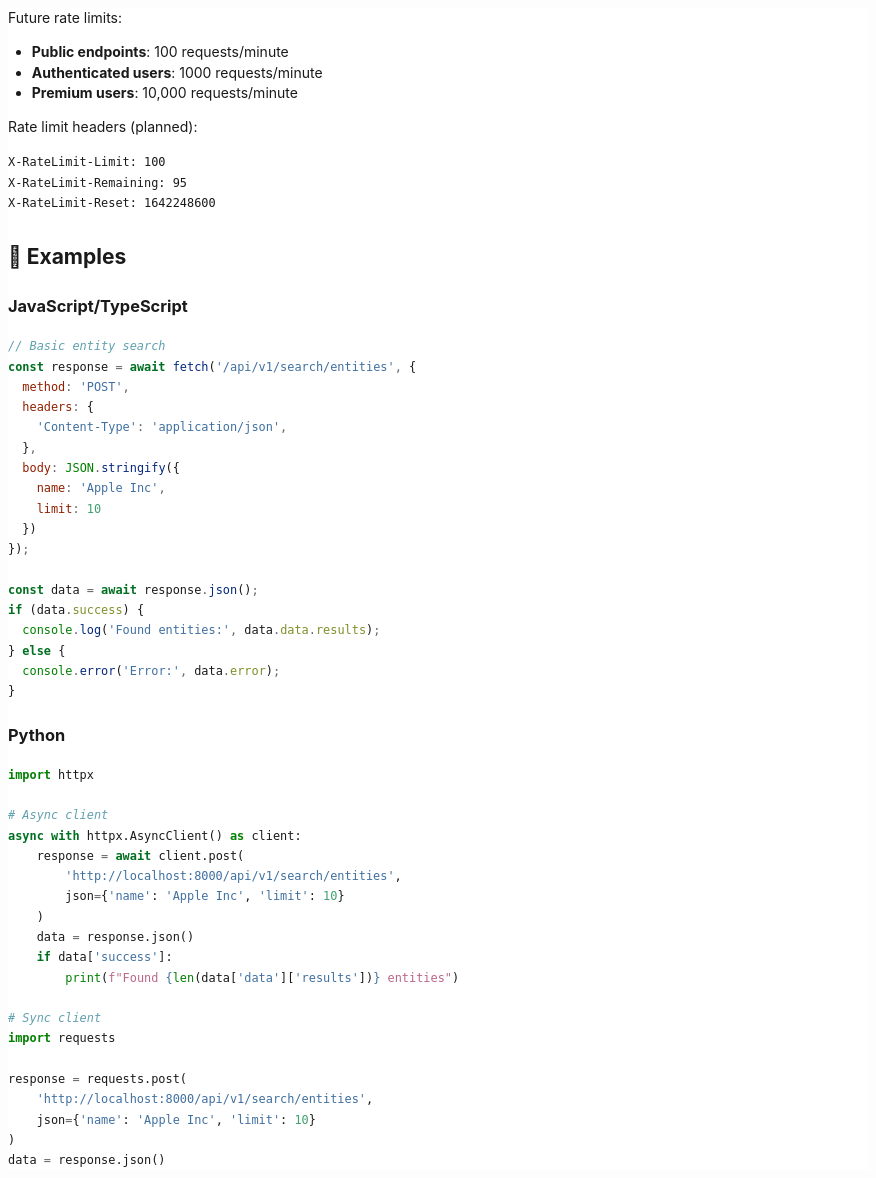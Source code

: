 Future rate limits:
- **Public endpoints**: 100 requests/minute
- **Authenticated users**: 1000 requests/minute
- **Premium users**: 10,000 requests/minute

Rate limit headers (planned):
```
X-RateLimit-Limit: 100
X-RateLimit-Remaining: 95
X-RateLimit-Reset: 1642248600
```

## 📝 Examples

### JavaScript/TypeScript
```javascript
// Basic entity search
const response = await fetch('/api/v1/search/entities', {
  method: 'POST',
  headers: {
    'Content-Type': 'application/json',
  },
  body: JSON.stringify({
    name: 'Apple Inc',
    limit: 10
  })
});

const data = await response.json();
if (data.success) {
  console.log('Found entities:', data.data.results);
} else {
  console.error('Error:', data.error);
}
```

### Python
```python
import httpx

# Async client
async with httpx.AsyncClient() as client:
    response = await client.post(
        'http://localhost:8000/api/v1/search/entities',
        json={'name': 'Apple Inc', 'limit': 10}
    )
    data = response.json()
    if data['success']:
        print(f"Found {len(data['data']['results'])} entities")

# Sync client
import requests

response = requests.post(
    'http://localhost:8000/api/v1/search/entities',
    json={'name': 'Apple Inc', 'limit': 10}
)
data = response.json()
```
